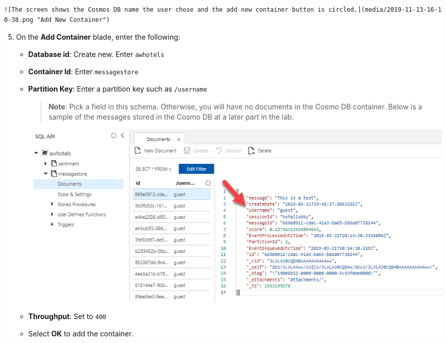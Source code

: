     ![The screen shows the Cosmos DB name the user chose and the add new container button is circled.](media/2019-11-13-16-10-38.png "Add New Container")

5. On the **Add Container** blade, enter the following:

    - **Database id**: Create new. Enter `awhotels`

    - **Container Id**: Enter `messagestore`

    - **Partition Key**: Enter a partition key such as `/username`

        > **Note**: Pick a field in this schema.  Otherwise, you will have no documents in the Cosmo DB container. Below is a sample of the messages stored in the Cosmo DB at a later part in the lab.

        ![A sample document in Json format is shown displaying all of the fields available to use as a partition key. The username field is highlighted.](media/2019-03-21-13-18-47.png "Possible fields to partition on.")

    - **Throughput**: Set to `400`

    - Select **OK** to add the container.
  